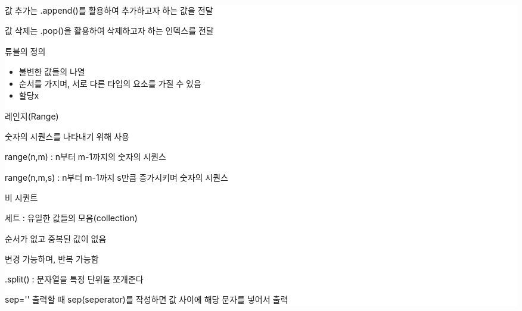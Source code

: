 값 추가는 .append()를 활용하여 추가하고자 하는 값을 전달

값 삭제는 .pop()을 활용하여 삭제하고자 하는 인덱스를 전달

튜블의 정의

* 불변한 값들의 나열
* 순서를 가지며, 서로 다른 타입의 요소를 가질 수 있음
* 할당x

레인지(Range)

숫자의 시퀀스를 나타내기 위해 사용

range(n,m) : n부터 m-1까지의 숫자의 시퀀스 

range(n,m,s) : n부터 m-1까지 s만큼 증가시키며 숫자의 시퀀스

비 시퀀트 

세트 : 유일한 값들의 모음(collection)

순서가 없고 중복된 값이 없음

변경 가능하며, 반복 가능함

.split() : 문자열을 특정 단위돌 쪼개준다

sep=''   출력할 때 sep(seperator)를 작성하면 값 사이에 해당 문자를 넣어서 출력





